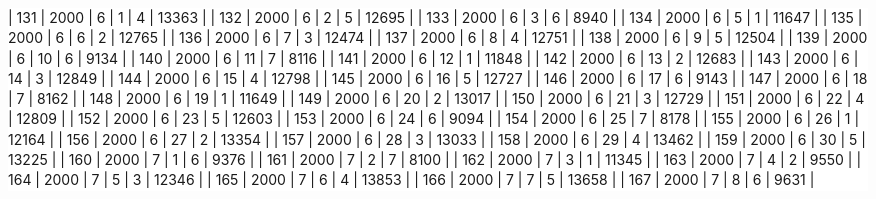 |  131 |   2000 |       6 |               1 |             4 |    13363 |
|  132 |   2000 |       6 |               2 |             5 |    12695 |
|  133 |   2000 |       6 |               3 |             6 |     8940 |
|  134 |   2000 |       6 |               5 |             1 |    11647 |
|  135 |   2000 |       6 |               6 |             2 |    12765 |
|  136 |   2000 |       6 |               7 |             3 |    12474 |
|  137 |   2000 |       6 |               8 |             4 |    12751 |
|  138 |   2000 |       6 |               9 |             5 |    12504 |
|  139 |   2000 |       6 |              10 |             6 |     9134 |
|  140 |   2000 |       6 |              11 |             7 |     8116 |
|  141 |   2000 |       6 |              12 |             1 |    11848 |
|  142 |   2000 |       6 |              13 |             2 |    12683 |
|  143 |   2000 |       6 |              14 |             3 |    12849 |
|  144 |   2000 |       6 |              15 |             4 |    12798 |
|  145 |   2000 |       6 |              16 |             5 |    12727 |
|  146 |   2000 |       6 |              17 |             6 |     9143 |
|  147 |   2000 |       6 |              18 |             7 |     8162 |
|  148 |   2000 |       6 |              19 |             1 |    11649 |
|  149 |   2000 |       6 |              20 |             2 |    13017 |
|  150 |   2000 |       6 |              21 |             3 |    12729 |
|  151 |   2000 |       6 |              22 |             4 |    12809 |
|  152 |   2000 |       6 |              23 |             5 |    12603 |
|  153 |   2000 |       6 |              24 |             6 |     9094 |
|  154 |   2000 |       6 |              25 |             7 |     8178 |
|  155 |   2000 |       6 |              26 |             1 |    12164 |
|  156 |   2000 |       6 |              27 |             2 |    13354 |
|  157 |   2000 |       6 |              28 |             3 |    13033 |
|  158 |   2000 |       6 |              29 |             4 |    13462 |
|  159 |   2000 |       6 |              30 |             5 |    13225 |
|  160 |   2000 |       7 |               1 |             6 |     9376 |
|  161 |   2000 |       7 |               2 |             7 |     8100 |
|  162 |   2000 |       7 |               3 |             1 |    11345 |
|  163 |   2000 |       7 |               4 |             2 |     9550 |
|  164 |   2000 |       7 |               5 |             3 |    12346 |
|  165 |   2000 |       7 |               6 |             4 |    13853 |
|  166 |   2000 |       7 |               7 |             5 |    13658 |
|  167 |   2000 |       7 |               8 |             6 |     9631 |